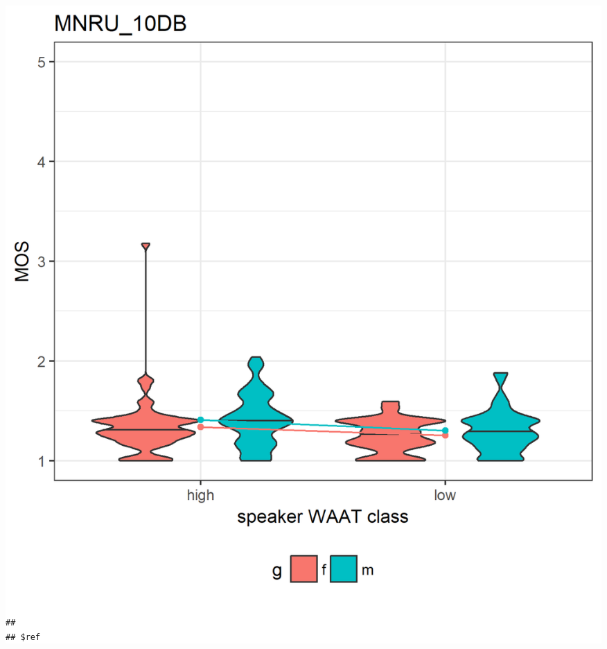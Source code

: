 ![](subjective_WAAT_MOS_files/figure-markdown_github-ascii_identifiers/unnamed-chunk-4-7.png)

    ## 
    ## $ref
